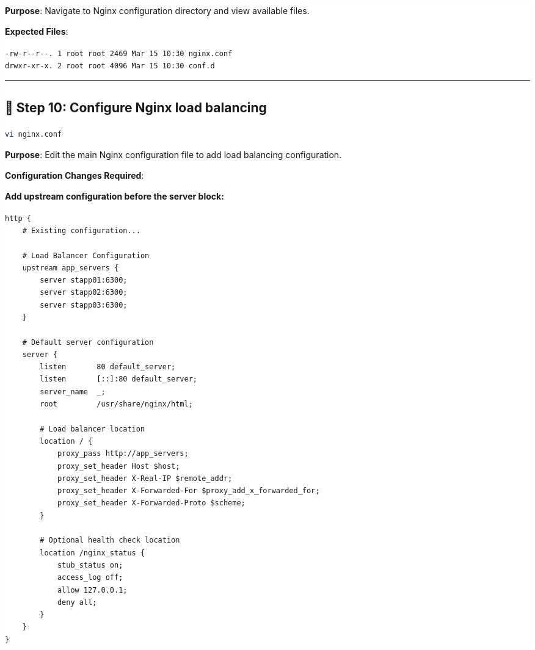 **Purpose**: Navigate to Nginx configuration directory and view available files.

**Expected Files**:
```
-rw-r--r--. 1 root root 2469 Mar 15 10:30 nginx.conf
drwxr-xr-x. 2 root root 4096 Mar 15 10:30 conf.d
```

---

## 🔹 Step 10: Configure Nginx load balancing

```bash
vi nginx.conf
```

**Purpose**: Edit the main Nginx configuration file to add load balancing configuration.

**Configuration Changes Required**:

**Add upstream configuration before the server block:**

```nginx
http {
    # Existing configuration...
    
    # Load Balancer Configuration
    upstream app_servers {
        server stapp01:6300;
        server stapp02:6300;
        server stapp03:6300;
    }
    
    # Default server configuration
    server {
        listen       80 default_server;
        listen       [::]:80 default_server;
        server_name  _;
        root         /usr/share/nginx/html;
        
        # Load balancer location
        location / {
            proxy_pass http://app_servers;
            proxy_set_header Host $host;
            proxy_set_header X-Real-IP $remote_addr;
            proxy_set_header X-Forwarded-For $proxy_add_x_forwarded_for;
            proxy_set_header X-Forwarded-Proto $scheme;
        }
        
        # Optional health check location
        location /nginx_status {
            stub_status on;
            access_log off;
            allow 127.0.0.1;
            deny all;
        }
    }
}
```
